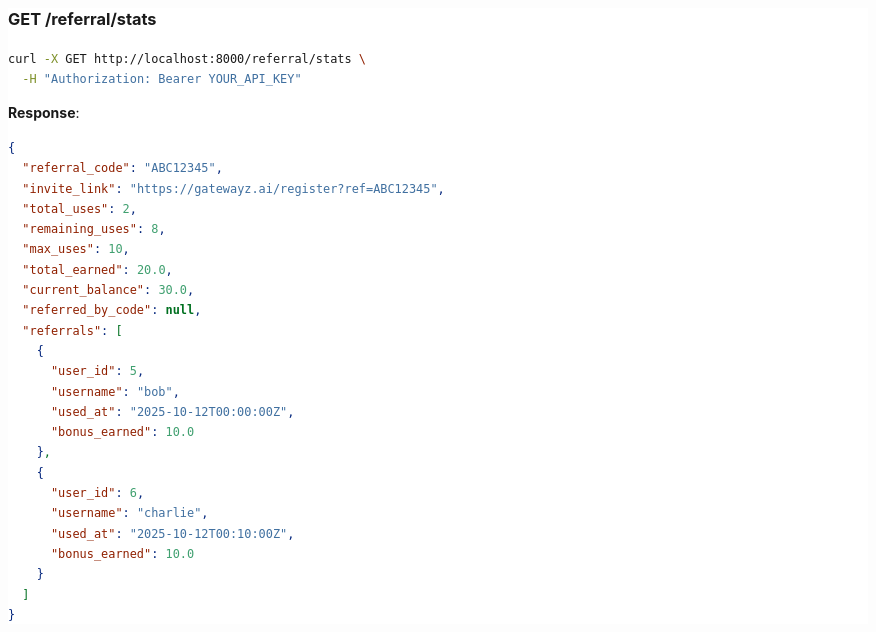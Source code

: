 ### GET /referral/stats

```bash
curl -X GET http://localhost:8000/referral/stats \
  -H "Authorization: Bearer YOUR_API_KEY"
```

**Response**:
```json
{
  "referral_code": "ABC12345",
  "invite_link": "https://gatewayz.ai/register?ref=ABC12345",
  "total_uses": 2,
  "remaining_uses": 8,
  "max_uses": 10,
  "total_earned": 20.0,
  "current_balance": 30.0,
  "referred_by_code": null,
  "referrals": [
    {
      "user_id": 5,
      "username": "bob",
      "used_at": "2025-10-12T00:00:00Z",
      "bonus_earned": 10.0
    },
    {
      "user_id": 6,
      "username": "charlie",
      "used_at": "2025-10-12T00:10:00Z",
      "bonus_earned": 10.0
    }
  ]
}
```
